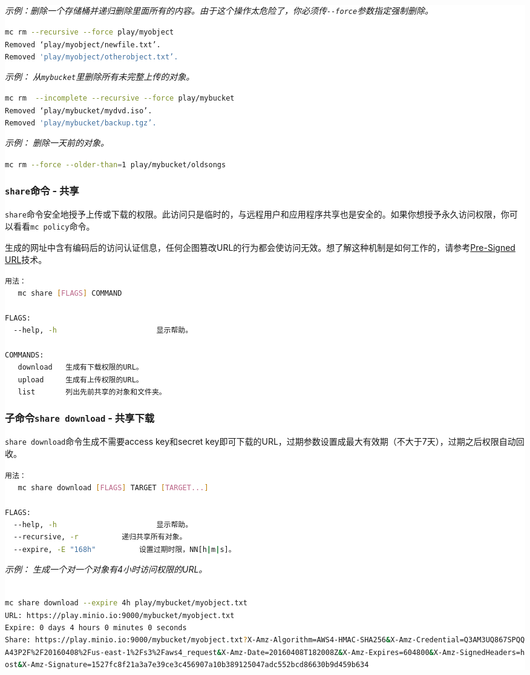 *示例：删除一个存储桶并递归删除里面所有的内容。由于这个操作太危险了，你必须传`--force`参数指定强制删除。*

```sh
mc rm --recursive --force play/myobject
Removed ‘play/myobject/newfile.txt’.
Removed 'play/myobject/otherobject.txt’.
```

*示例： 从`mybucket`里删除所有未完整上传的对象。*

```sh
mc rm  --incomplete --recursive --force play/mybucket
Removed ‘play/mybucket/mydvd.iso’.
Removed 'play/mybucket/backup.tgz’.
```
*示例： 删除一天前的对象。*

```sh
mc rm --force --older-than=1 play/mybucket/oldsongs
```

<a name="share"></a>
### `share`命令 - 共享
`share`命令安全地授予上传或下载的权限。此访问只是临时的，与远程用户和应用程序共享也是安全的。如果你想授予永久访问权限，你可以看看`mc policy`命令。 

生成的网址中含有编码后的访问认证信息，任何企图篡改URL的行为都会使访问无效。想了解这种机制是如何工作的，请参考[Pre-Signed URL](http://docs.aws.amazon.com/AmazonS3/latest/dev/ShareObjectPreSignedURL.html)技术。

```sh
用法：
   mc share [FLAGS] COMMAND

FLAGS:
  --help, -h                       显示帮助。

COMMANDS:
   download	  生成有下载权限的URL。
   upload	  生成有上传权限的URL。
   list		  列出先前共享的对象和文件夹。
```

### 子命令`share download` - 共享下载
`share download`命令生成不需要access key和secret key即可下载的URL，过期参数设置成最大有效期（不大于7天），过期之后权限自动回收。

```sh
用法：
   mc share download [FLAGS] TARGET [TARGET...]

FLAGS:
  --help, -h                       显示帮助。
  --recursive, -r		   递归共享所有对象。
  --expire, -E "168h"		   设置过期时限，NN[h|m|s]。
```

*示例： 生成一个对一个对象有4小时访问权限的URL。*

```sh

mc share download --expire 4h play/mybucket/myobject.txt
URL: https://play.minio.io:9000/mybucket/myobject.txt
Expire: 0 days 4 hours 0 minutes 0 seconds
Share: https://play.minio.io:9000/mybucket/myobject.txt?X-Amz-Algorithm=AWS4-HMAC-SHA256&X-Amz-Credential=Q3AM3UQ867SPQQA43P2F%2F20160408%2Fus-east-1%2Fs3%2Faws4_request&X-Amz-Date=20160408T182008Z&X-Amz-Expires=604800&X-Amz-SignedHeaders=host&X-Amz-Signature=1527fc8f21a3a7e39ce3c456907a10b389125047adc552bcd86630b9d459b634

```
